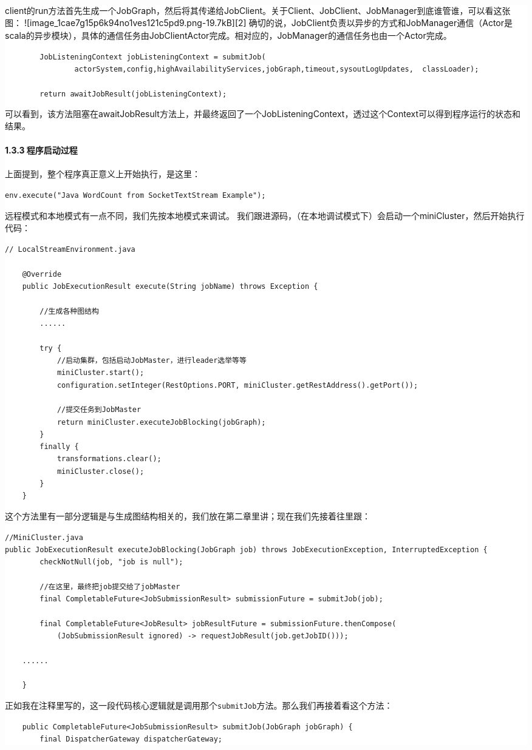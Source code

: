 client的run方法首先生成一个JobGraph，然后将其传递给JobClient。关于Client、JobClient、JobManager到底谁管谁，可以看这张图：
![image_1cae7g15p6k94no1ves121c5pd9.png-19.7kB][2]
确切的说，JobClient负责以异步的方式和JobManager通信（Actor是scala的异步模块），具体的通信任务由JobClientActor完成。相对应的，JobManager的通信任务也由一个Actor完成。
```
		JobListeningContext jobListeningContext = submitJob(
				actorSystem,config,highAvailabilityServices,jobGraph,timeout,sysoutLogUpdates,	classLoader);

		return awaitJobResult(jobListeningContext);
```
可以看到，该方法阻塞在awaitJobResult方法上，并最终返回了一个JobListeningContext，透过这个Context可以得到程序运行的状态和结果。

#### 1.3.3 程序启动过程
上面提到，整个程序真正意义上开始执行，是这里：
```
env.execute("Java WordCount from SocketTextStream Example");
```
远程模式和本地模式有一点不同，我们先按本地模式来调试。
我们跟进源码，（在本地调试模式下）会启动一个miniCluster，然后开始执行代码：
```
// LocalStreamEnvironment.java

	@Override
	public JobExecutionResult execute(String jobName) throws Exception {
        
        //生成各种图结构
        ......

		try {
		    //启动集群，包括启动JobMaster，进行leader选举等等
			miniCluster.start();
			configuration.setInteger(RestOptions.PORT, miniCluster.getRestAddress().getPort());
            
            //提交任务到JobMaster
			return miniCluster.executeJobBlocking(jobGraph);
		}
		finally {
			transformations.clear();
			miniCluster.close();
		}
	}
```

这个方法里有一部分逻辑是与生成图结构相关的，我们放在第二章里讲；现在我们先接着往里跟：
```
//MiniCluster.java
public JobExecutionResult executeJobBlocking(JobGraph job) throws JobExecutionException, InterruptedException {
		checkNotNull(job, "job is null");
        
        //在这里，最终把job提交给了jobMaster
		final CompletableFuture<JobSubmissionResult> submissionFuture = submitJob(job);

		final CompletableFuture<JobResult> jobResultFuture = submissionFuture.thenCompose(
			(JobSubmissionResult ignored) -> requestJobResult(job.getJobID()));

    ......
    
	}
```
正如我在注释里写的，这一段代码核心逻辑就是调用那个```submitJob```方法。那么我们再接着看这个方法：
```
	public CompletableFuture<JobSubmissionResult> submitJob(JobGraph jobGraph) {
		final DispatcherGateway dispatcherGateway;
```